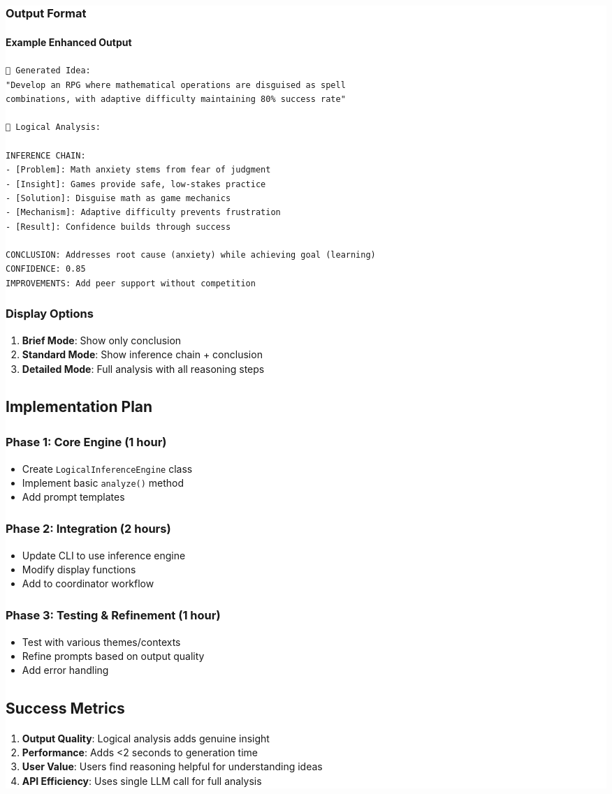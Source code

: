 ### Output Format

#### Example Enhanced Output
```
🎯 Generated Idea:
"Develop an RPG where mathematical operations are disguised as spell 
combinations, with adaptive difficulty maintaining 80% success rate"

🧠 Logical Analysis:

INFERENCE CHAIN:
- [Problem]: Math anxiety stems from fear of judgment
- [Insight]: Games provide safe, low-stakes practice
- [Solution]: Disguise math as game mechanics
- [Mechanism]: Adaptive difficulty prevents frustration
- [Result]: Confidence builds through success

CONCLUSION: Addresses root cause (anxiety) while achieving goal (learning)
CONFIDENCE: 0.85
IMPROVEMENTS: Add peer support without competition
```

### Display Options

1. **Brief Mode**: Show only conclusion
2. **Standard Mode**: Show inference chain + conclusion  
3. **Detailed Mode**: Full analysis with all reasoning steps

## Implementation Plan

### Phase 1: Core Engine (1 hour)
- Create `LogicalInferenceEngine` class
- Implement basic `analyze()` method
- Add prompt templates

### Phase 2: Integration (2 hours)
- Update CLI to use inference engine
- Modify display functions
- Add to coordinator workflow

### Phase 3: Testing & Refinement (1 hour)
- Test with various themes/contexts
- Refine prompts based on output quality
- Add error handling

## Success Metrics

1. **Output Quality**: Logical analysis adds genuine insight
2. **Performance**: Adds <2 seconds to generation time
3. **User Value**: Users find reasoning helpful for understanding ideas
4. **API Efficiency**: Uses single LLM call for full analysis
